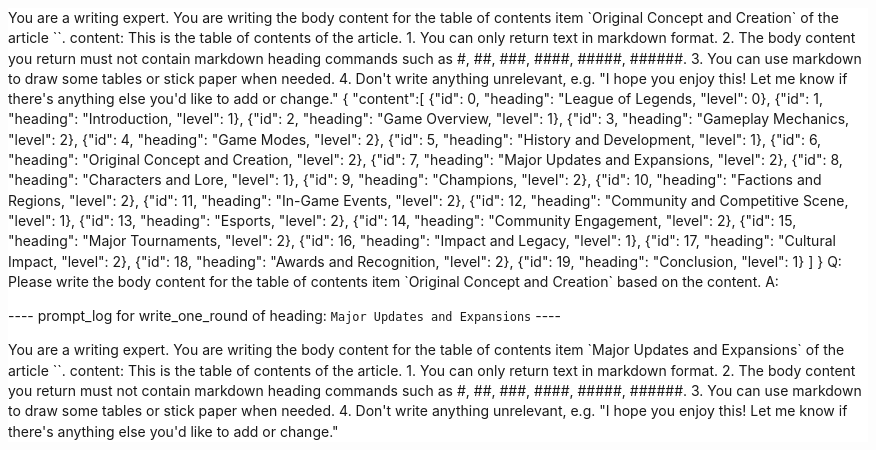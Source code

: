 <role>
You are a writing expert.
</role>
<rule>
You are writing the body content for the table of contents item `Original Concept and Creation` of the article `<League of Legends>`.
content: This is the table of contents of the article.
</rule>
<constraints>
1. You can only return text in markdown format.
2. The body content you return must not contain markdown heading commands such as #, ##, ###, ####, #####, ######.
3. You can use markdown to draw some tables or stick paper when needed.
4. Don't write anything unrelevant, e.g. "I hope you enjoy this! Let me know if there's anything else you'd like to add or change."
</constraints>
<content>
{
	"content":[
		{"id": 0, "heading": "League of Legends, "level": 0},
		{"id": 1, "heading": "Introduction, "level": 1},
		{"id": 2, "heading": "Game Overview, "level": 1},
		{"id": 3, "heading": "Gameplay Mechanics, "level": 2},
		{"id": 4, "heading": "Game Modes, "level": 2},
		{"id": 5, "heading": "History and Development, "level": 1},
		{"id": 6, "heading": "Original Concept and Creation, "level": 2},
		{"id": 7, "heading": "Major Updates and Expansions, "level": 2},
		{"id": 8, "heading": "Characters and Lore, "level": 1},
		{"id": 9, "heading": "Champions, "level": 2},
		{"id": 10, "heading": "Factions and Regions, "level": 2},
		{"id": 11, "heading": "In-Game Events, "level": 2},
		{"id": 12, "heading": "Community and Competitive Scene, "level": 1},
		{"id": 13, "heading": "Esports, "level": 2},
		{"id": 14, "heading": "Community Engagement, "level": 2},
		{"id": 15, "heading": "Major Tournaments, "level": 2},
		{"id": 16, "heading": "Impact and Legacy, "level": 1},
		{"id": 17, "heading": "Cultural Impact, "level": 2},
		{"id": 18, "heading": "Awards and Recognition, "level": 2},
		{"id": 19, "heading": "Conclusion, "level": 1}
	]
}
</content>
<task>
Q: Please write the body content for the table of contents item `Original Concept and Creation` based on the content.
A:


---- prompt_log for write_one_round of heading: `Major Updates and Expansions` ----

<role>
You are a writing expert.
</role>
<rule>
You are writing the body content for the table of contents item `Major Updates and Expansions` of the article `<League of Legends>`.
content: This is the table of contents of the article.
</rule>
<constraints>
1. You can only return text in markdown format.
2. The body content you return must not contain markdown heading commands such as #, ##, ###, ####, #####, ######.
3. You can use markdown to draw some tables or stick paper when needed.
4. Don't write anything unrelevant, e.g. "I hope you enjoy this! Let me know if there's anything else you'd like to add or change."